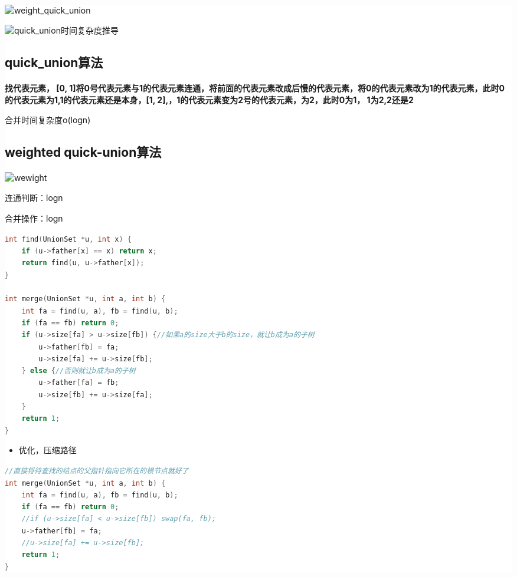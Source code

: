 ![weight_quick_union](/home/unique/Desktop/海贼/picture/weight_quick_union.png)

![quick_union时间复杂度推导](/home/unique/Desktop/海贼/picture/quick_union时间复杂度推导.png)



## quick_union算法

__找代表元素， [0, 1]将0号代表元素与1的代表元素连通，将前面的代表元素改成后慢的代表元素，将0的代表元素改为1的代表元素，此时0的代表元素为1,1的代表元素还是本身，[1, 2],，1的代表元素变为2号的代表元素，为2，此时0为1， 1为2,2还是2__

合并时间复杂度o(logn)

## weighted quick-union算法

![wewight](/home/unique/Desktop/海贼/picture/wewight.png)

连通判断：logn

合并操作：logn

```c
int find(UnionSet *u, int x) {
    if (u->father[x] == x) return x;
    return find(u, u->father[x]);
}

int merge(UnionSet *u, int a, int b) {
    int fa = find(u, a), fb = find(u, b);
    if (fa == fb) return 0;
    if (u->size[fa] > u->size[fb]) {//如果a的size大于b的size，就让b成为a的子树
        u->father[fb] = fa;
        u->size[fa] += u->size[fb];
    } else {//否则就让b成为a的子树
        u->father[fa] = fb;
        u->size[fb] += u->size[fa];
    }
    return 1;
}
```

+ 优化，压缩路径

```c
//直接将待查找的结点的父指针指向它所在的根节点就好了
int merge(UnionSet *u, int a, int b) {
    int fa = find(u, a), fb = find(u, b);
    if (fa == fb) return 0;
    //if (u->size[fa] < u->size[fb]) swap(fa, fb);
    u->father[fb] = fa;
    //u->size[fa] += u->size[fb];
    return 1;
}
```
